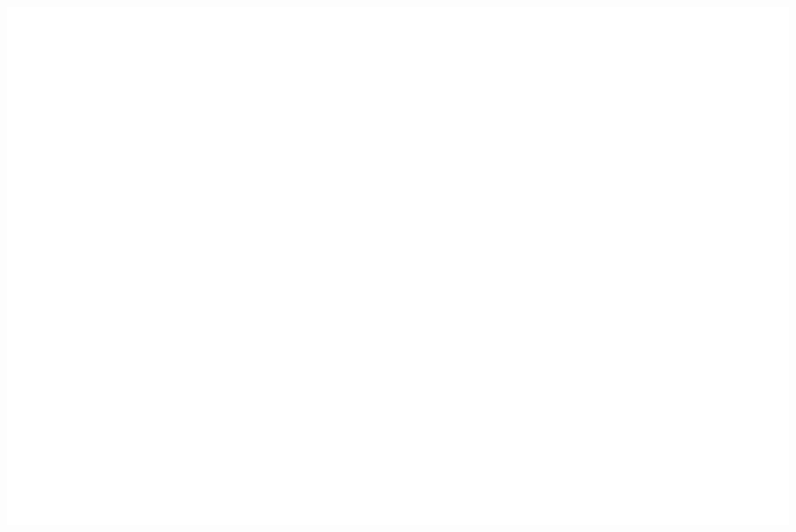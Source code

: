 ```
  
```

```
    
```

```
    
```

```
      
```

```
      
```

```
        
```

```
        
```

```
          
```

```
          
```

```
          
```

```
        
```

```
        
```

```
      
```

```
      
```

```
    
```

```
    
```

```
  
```
